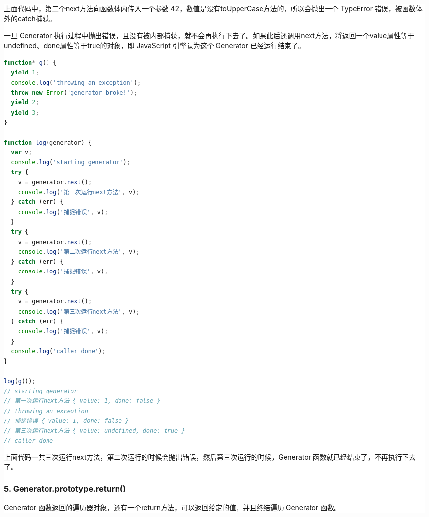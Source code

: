 上面代码中，第二个next方法向函数体内传入一个参数 42，数值是没有toUpperCase方法的，所以会抛出一个 TypeError 错误，被函数体外的catch捕获。

一旦 Generator 执行过程中抛出错误，且没有被内部捕获，就不会再执行下去了。如果此后还调用next方法，将返回一个value属性等于undefined、done属性等于true的对象，即 JavaScript 引擎认为这个 Generator 已经运行结束了。

```js
function* g() {
  yield 1;
  console.log('throwing an exception');
  throw new Error('generator broke!');
  yield 2;
  yield 3;
}

function log(generator) {
  var v;
  console.log('starting generator');
  try {
    v = generator.next();
    console.log('第一次运行next方法', v);
  } catch (err) {
    console.log('捕捉错误', v);
  }
  try {
    v = generator.next();
    console.log('第二次运行next方法', v);
  } catch (err) {
    console.log('捕捉错误', v);
  }
  try {
    v = generator.next();
    console.log('第三次运行next方法', v);
  } catch (err) {
    console.log('捕捉错误', v);
  }
  console.log('caller done');
}

log(g());
// starting generator
// 第一次运行next方法 { value: 1, done: false }
// throwing an exception
// 捕捉错误 { value: 1, done: false }
// 第三次运行next方法 { value: undefined, done: true }
// caller done
```

上面代码一共三次运行next方法，第二次运行的时候会抛出错误，然后第三次运行的时候，Generator 函数就已经结束了，不再执行下去了。

### 5. Generator.prototype.return()

Generator 函数返回的遍历器对象，还有一个return方法，可以返回给定的值，并且终结遍历 Generator 函数。
